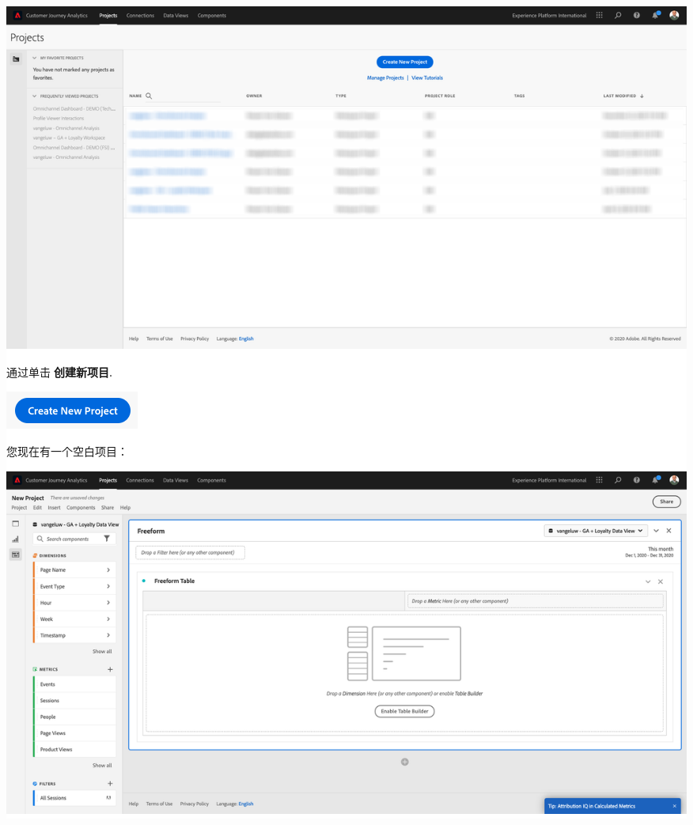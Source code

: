 ![演示](./images/pro2.png)

通过单击 **创建新项目**.

![演示](./images/pro3.png)

您现在有一个空白项目：

![演示](./images/pro4.png)
